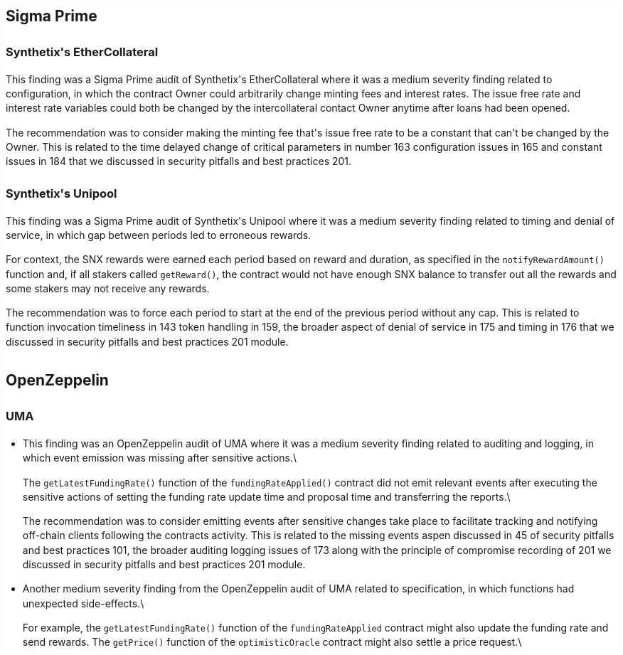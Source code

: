 ## Sigma Prime

### Synthetix's EtherCollateral

This finding was a Sigma Prime audit of Synthetix's EtherCollateral where it was a medium severity finding related to configuration, in which the contract Owner could arbitrarily change minting fees and interest rates. The issue free rate and interest rate variables could both be changed by the intercollateral contact Owner anytime after loans had been opened.

The recommendation was to consider making the minting fee that's issue free rate to be a constant that can't be changed by the Owner. This is related to the time delayed change of critical parameters in number 163 configuration issues in 165 and constant issues in 184 that we discussed in security pitfalls and best practices 201.

### Synthetix's Unipool

This finding was a Sigma Prime audit of Synthetix's Unipool where it was a medium severity finding related to timing and denial of service, in which gap between periods led to erroneous rewards.

For context, the SNX rewards were earned each period based on reward and duration, as specified in the `notifyRewardAmount()` function and, if all stakers called `getReward()`, the contract would not have enough SNX balance to transfer out all the rewards and some stakers may not receive any rewards.

The recommendation was to force each period to start at the end of the previous period without any cap. This is related to function invocation timeliness in 143 token handling in 159, the broader aspect of denial of service in 175 and timing in 176 that we discussed in security pitfalls and best practices 201 module.

## OpenZeppelin

### UMA

*   This finding was an OpenZeppelin audit of UMA where it was a medium severity finding related to auditing and logging, in which event emission was missing after sensitive actions.\


    The `getLatestFundingRate()` function of the `fundingRateApplied()` contract did not emit relevant events after executing the sensitive actions of setting the funding rate update time and proposal time and transferring the reports.\


    The recommendation was to consider emitting events after sensitive changes take place to facilitate tracking and notifying off-chain clients following the contracts activity. This is related to the missing events aspen discussed in 45 of security pitfalls and best practices 101, the broader auditing logging issues of 173 along with the principle of compromise recording of 201 we discussed in security pitfalls and best practices 201 module.
*   Another medium severity finding from the OpenZeppelin audit of UMA related to specification, in which functions had unexpected side-effects.\


    For example, the `getLatestFundingRate()` function of the `fundingRateApplied` contract might also update the funding rate and send rewards. The `getPrice()` function of the `optimisticOracle` contract might also settle a price request.\
